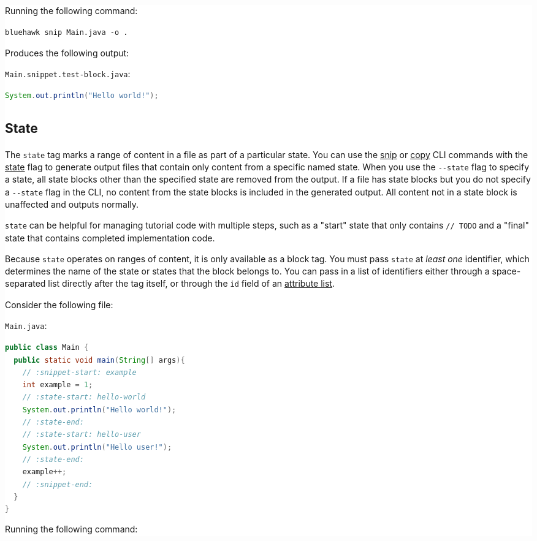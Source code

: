 Running the following command:

```
bluehawk snip Main.java -o .
```

Produces the following output:

`Main.snippet.test-block.java`:

```java
System.out.println("Hello world!");
```

## State

The `state` tag marks a range of content in a file as part of a particular state.
You can use the [snip](#snip) or [copy](#copy) CLI commands with the [state](#state)
flag to generate output files that contain only content from a specific named state.
When you use the `--state` flag to specify a state, all state blocks other than the
specified state are removed from the output. If a file has state blocks
but you do not specify a `--state` flag in the CLI, no content from the state blocks
is included in the generated output. All content not in a state block is
unaffected and outputs normally.

`state` can be helpful for managing tutorial code
with multiple steps, such as a "start" state that only contains `// TODO` and a
"final" state that contains completed implementation code.

Because `state` operates on ranges of content, it is only available as
a block tag. You must pass `state` at _least one_ identifier, which determines
the name of the state or states that the block belongs to. You can pass
in a list of identifiers either through a space-separated list directly after
the tag itself, or through the `id` field of an [attribute list](#attribute-lists).

Consider the following file:

`Main.java`:

```java
public class Main {
  public static void main(String[] args){
    // :snippet-start: example
    int example = 1;
    // :state-start: hello-world
    System.out.println("Hello world!");
    // :state-end:
    // :state-start: hello-user
    System.out.println("Hello user!");
    // :state-end:
    example++;
    // :snippet-end:
  }
}
```

Running the following command:
